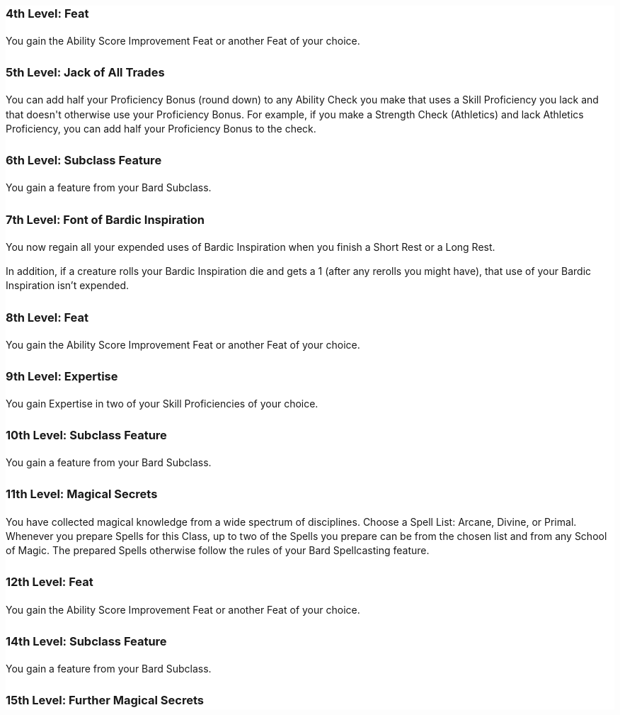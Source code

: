 ### 4th Level: Feat

You gain the Ability Score Improvement Feat or another Feat of your choice.

### 5th Level: Jack of All Trades

You can add half your Proficiency Bonus (round down) to any Ability Check you make that uses a Skill Proficiency you lack and that doesn't otherwise use your Proficiency Bonus.
For example, if you make a Strength Check (Athletics) and lack Athletics Proficiency, you can add half your Proficiency Bonus to the check.

### 6th Level: Subclass Feature

You gain a feature from your Bard Subclass.

### 7th Level: Font of Bardic Inspiration

You now regain all your expended uses of Bardic Inspiration when you finish a Short Rest or a Long Rest.

In addition, if a creature rolls your Bardic Inspiration die and gets a 1 (after any rerolls you might have), that use of your Bardic Inspiration isn’t expended.

### 8th Level: Feat

You gain the Ability Score Improvement Feat or another Feat of your choice.

### 9th Level: Expertise

You gain Expertise in two of your Skill Proficiencies of your choice.

### 10th Level: Subclass Feature

You gain a feature from your Bard Subclass.

### 11th Level: Magical Secrets

You have collected magical knowledge from a wide spectrum of disciplines.
Choose a Spell List: Arcane, Divine, or Primal.
Whenever you prepare Spells for this Class, up to two of the Spells you prepare can be from the chosen list and from any School of Magic.
The prepared Spells otherwise follow the rules of your Bard Spellcasting feature.

### 12th Level: Feat

You gain the Ability Score Improvement Feat or another Feat of your choice.

### 14th Level: Subclass Feature

You gain a feature from your Bard Subclass.

### 15th Level: Further Magical Secrets
